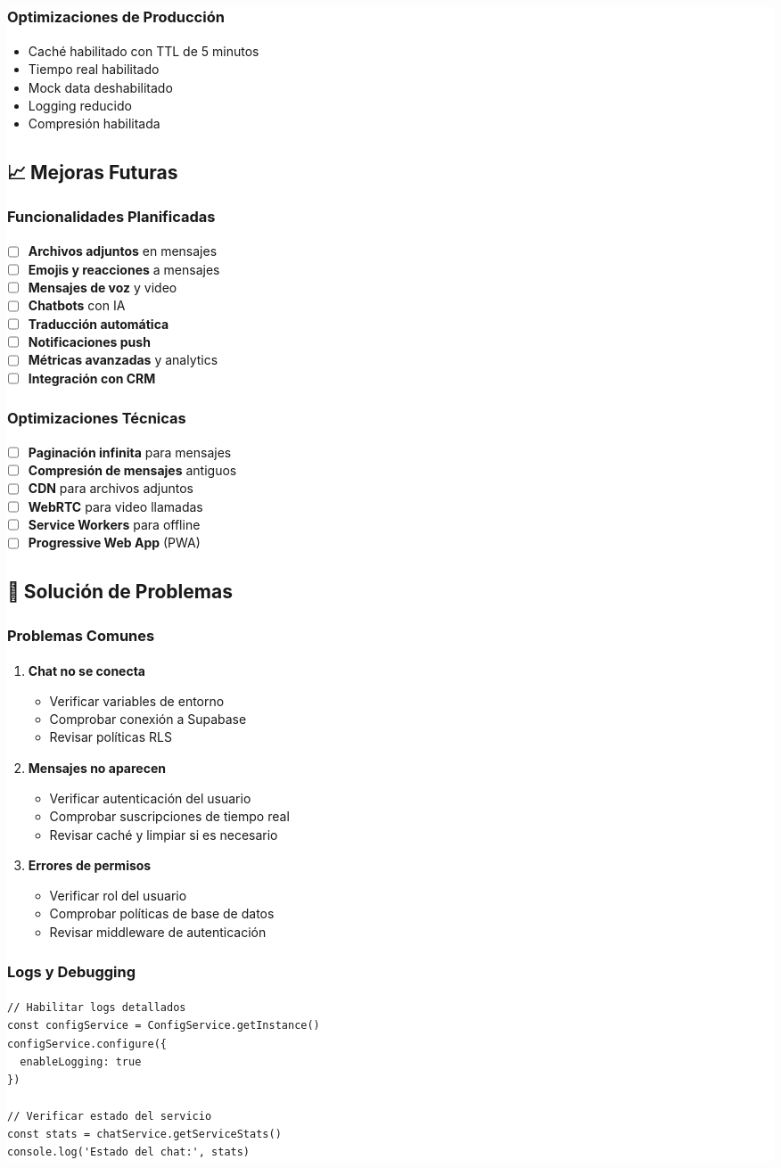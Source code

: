 ### **Optimizaciones de Producción**
- Caché habilitado con TTL de 5 minutos
- Tiempo real habilitado
- Mock data deshabilitado
- Logging reducido
- Compresión habilitada

## 📈 Mejoras Futuras

### **Funcionalidades Planificadas**
- [ ] **Archivos adjuntos** en mensajes
- [ ] **Emojis y reacciones** a mensajes
- [ ] **Mensajes de voz** y video
- [ ] **Chatbots** con IA
- [ ] **Traducción automática**
- [ ] **Notificaciones push**
- [ ] **Métricas avanzadas** y analytics
- [ ] **Integración con CRM**

### **Optimizaciones Técnicas**
- [ ] **Paginación infinita** para mensajes
- [ ] **Compresión de mensajes** antiguos
- [ ] **CDN** para archivos adjuntos
- [ ] **WebRTC** para video llamadas
- [ ] **Service Workers** para offline
- [ ] **Progressive Web App** (PWA)

## 🐛 Solución de Problemas

### **Problemas Comunes**

1. **Chat no se conecta**
   - Verificar variables de entorno
   - Comprobar conexión a Supabase
   - Revisar políticas RLS

2. **Mensajes no aparecen**
   - Verificar autenticación del usuario
   - Comprobar suscripciones de tiempo real
   - Revisar caché y limpiar si es necesario

3. **Errores de permisos**
   - Verificar rol del usuario
   - Comprobar políticas de base de datos
   - Revisar middleware de autenticación

### **Logs y Debugging**
```tsx
// Habilitar logs detallados
const configService = ConfigService.getInstance()
configService.configure({
  enableLogging: true
})

// Verificar estado del servicio
const stats = chatService.getServiceStats()
console.log('Estado del chat:', stats)
```
